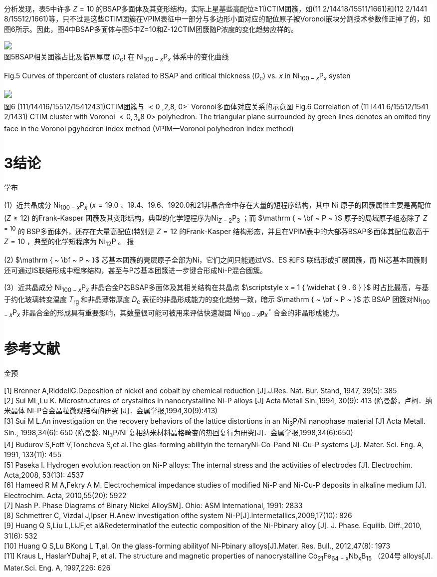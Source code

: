 分析发现，表5中许多 $\scriptstyle { { Z = 1 0 } }$ 的BSAP多面体及其变形结构，实际上星基些高配位≥11)CTIM团簇，如(11 2/14418/15511/1661)和(12 2/1441 8/15512/1661)等，只不过是这些CTIM团簇在VPIM表征中一部分与多边形小面对应的配位原子被Voronoi嵌块分割技术参数修正掉了的，如图6所示。因此，图4中BSAP多面体与图5中Z=10和Z-12CTIM团簇随P浓度的变化趋势应样的。

![](images/22da1a89ac648244af1c6089114700418fd292c2f5790e7b69c36ed24ed5fe89.jpg)  
图5BSAP相关团簇占比及临界厚度 $( D _ { \mathrm { c } } )$ 在 $\mathrm { N i } _ { 1 0 0 - x } \mathrm { P } _ { x }$ 体系中的变化曲线

Fig.5 Curves of thpercent of clusters related to BSAP and critical thickness $( D _ { \mathrm { c } } )$ vs. $x$ in $\mathrm { N i } _ { 1 0 0 - x } \mathrm { P } _ { x }$ systen

![](images/3d7527a54b6b8b0e2a50836e918600e20a9b13cd296e7383c532dc05a92d8220.jpg)  
图6 (111/14416/15512/15412431)CTIM团簇与 ${ < } 0$ ,2,8, $0 > ^ { \cdot }$ Voronoi多面体对应关系的示意图 Fig.6 Correlation of (11 I441 6/15512/1541 2/1431) CTIM cluster with Voronoi $< 0 , \mathfrak { Z } _ { \mathfrak { a } } 8$ $0 >$ polyhedron. The triangular plane surrounded by green lines denotes an omited tiny face in the Voronoi pgyhedron index method (VPIM—Voronoi polyhedron index method)

# 3结论

学布

(1）近共晶成分 $\mathrm { N i } _ { 1 0 0 - x } \mathrm { P } _ { x }$ $( x { = } 1 9 . 0$ 、19.4、19.6、1920.0和21非晶合金中存在大量的短程序结构，其中 Ni 原子的团簇属性主要是高配位 $( Z \geqslant 1 2 )$ 的Frank-Kasper 团簇及其变形结构，典型的化学短程序为$\mathrm { N i } _ { Z - 2 } \mathrm { P } _ { 3 }$ ；而 $\mathrm { ~ \bf ~ P ~ }$ 原子的局域原子组态除了 $Z ^ { = 1 0 }$ 的 BSP多面体外，还存在大量高配位(特别是 $Z { = } 1 2$ 的Frank-Kasper 结构形态，并且在VPIM表中的大部芬BSAP多面体其配位数高于 $Z { = } 1 0$ ，典型的化学短程序为 $\mathrm { N i } _ { 1 2 } \mathrm { P }$ 。 报

(2) $\mathrm { ~ \bf ~ P ~ }$ 芯基本团簇的壳层原子全部为Ni，它们之间只能通过VS、ES 和FS 联结形成扩展团簇，而 Ni芯基本团簇则还可通过IS联结形成中程序结构，甚至与P芯基本团簇进一步键合形成Ni-P混合國簇。

(3）近共晶成分 $\mathrm { N i } _ { 1 0 0 - x } \mathrm { P } _ { x }$ 非晶合金P芯BSAP多面体及其相关结构在共晶点 $\scriptstyle x = 1 { \widehat { 9 . 6 } }$ 时占比最高，与基于约化玻璃转变温度 $T _ { \mathrm { r g } }$ 和非晶薄带厚度 $D _ { \mathrm { c } }$ 表征的非晶形成能力的变化趋势一致，暗示 $\mathrm { ~ \bf ~ P ~ }$ 芯 BSAP 团簇对$\mathrm { N i } _ { 1 0 0 - x } \mathrm { P } _ { x }$ 非晶合金的形成具有重要影响，其数量很可能可被用来评估快速凝固 $\mathrm { N i } _ { 1 0 0 - x } \mathrm { } \mathbf { p } _ { x } ^ { \circ }$ 合金的非晶形成能力。

# 参考文献

金预

[1] Brenner A,RiddellG.Deposition of nickel and cobalt by chemical reduction [J].J.Res. Nat. Bur. Stand, 1947, 39(5): 385   
[2] Sui ML,Lu K. Microstructures of crystalites in nanocrystalline Ni-P alloys [J] Acta Metall Sin.,1994, 30(9): 413 (隋曼龄，卢柯．纳米晶体 Ni-P合金晶粒微观结构的研究 [J]．金属学报,1994,30(9):413)   
[3] Sui M L.An investigation on the recovery behaviors of the lattice distortions in an $\mathrm { N i } _ { 3 } \mathrm { P / N i }$ nanophase material [J] Acta Metall. Sin., 1998,34(6): 650 (隋曼龄. $\mathrm { N i } _ { 3 } \mathrm { P / N i }$ 复相纳米材料晶格畸变的热回复行为研究[J]．金属学报,1998,34(6):650)   
[4] Budurov S,Fott V,Toncheva S,et al.The glas-forming abilityin the ternaryNi-Co-Pand Ni-Cu-P systems [J]. Mater. Sci. Eng. A, 1991, 133(11): 455   
[5] Paseka I. Hydrogen evolution reaction on Ni-P alloys: The internal stress and the activities of electrodes [J]. Electrochim. Acta,2008, 53(13): 4537   
[6] Hameed R M A,Fekry A M. Electrochemical impedance studies of modified Ni-P and Ni-Cu-P deposits in alkaline medium [J]. Electrochim. Acta, 2010,55(20): 5922   
[7] Nash P. Phase Diagrams of Binary Nickel AlloySM]. Ohio: ASM International, 1991: 2833   
[8] Schmettrer C, Vizdal J,Ipser H.Anew investigation ofthe system Ni-P[J].Intermetallics,2009,17(10): 826   
[9] Huang Q S,Liu L,LiJF,et al&Redeterminatlof the eutectic composition of the Ni-Pbinary alloy [J]. J. Phase. Equilib. Diff.,2010, 31(6): 532   
[10] Huang Q S,Lu BKong L T,al. On the glass-forming abilityof Ni-Pbinary alloys[J].Mater. Res. Bull., 2012,47(8): 1973   
[11] Kraus L, HaslarYDuhaj P, et al. The structure and magnetic properties of nanocrystalline $\mathrm { C o _ { 2 1 } F e _ { 6 4 - x } N b _ { x } B _ { 1 5 } }$ （204号 alloys[J]. Mater.Sci. Eng. A, 1997,226: 626   